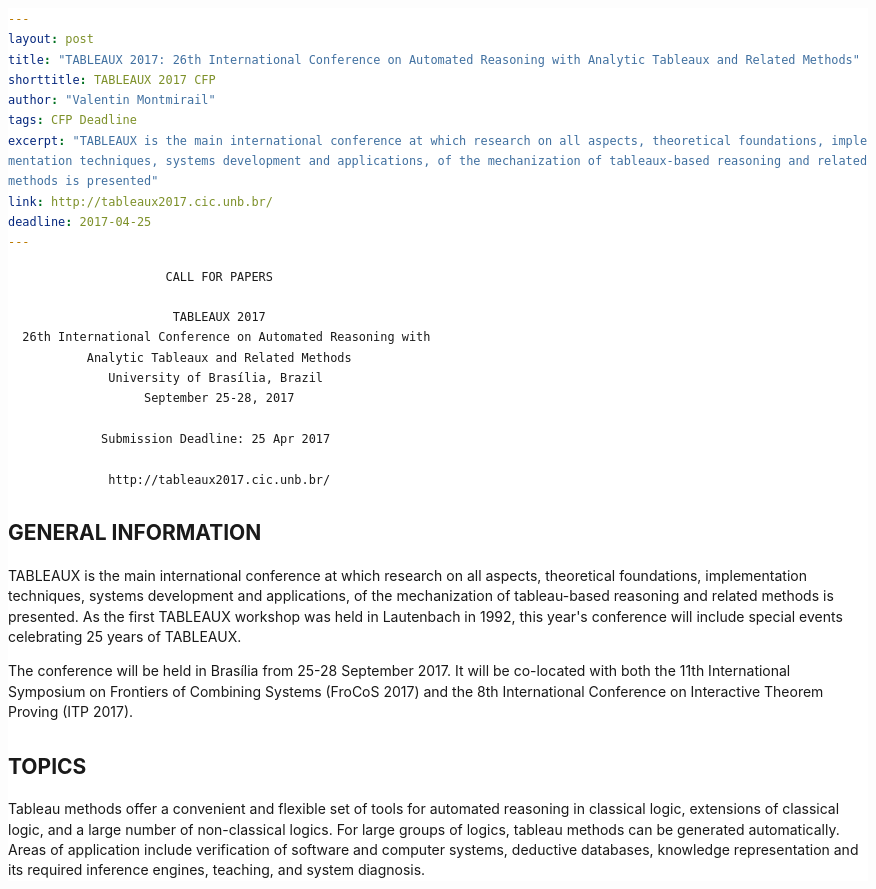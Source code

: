 ```yaml
---
layout: post
title: "TABLEAUX 2017: 26th International Conference on Automated Reasoning with Analytic Tableaux and Related Methods"
shorttitle: TABLEAUX 2017 CFP
author: "Valentin Montmirail"
tags: CFP Deadline
excerpt: "TABLEAUX is the main international conference at which research on all aspects, theoretical foundations, implementation techniques, systems development and applications, of the mechanization of tableaux-based reasoning and related methods is presented"
link: http://tableaux2017.cic.unb.br/
deadline: 2017-04-25
---
```


                          CALL FOR PAPERS

                           TABLEAUX 2017
      26th International Conference on Automated Reasoning with
               Analytic Tableaux and Related Methods
                  University of Brasília, Brazil
                       September 25-28, 2017

                 Submission Deadline: 25 Apr 2017

                  http://tableaux2017.cic.unb.br/


## GENERAL INFORMATION

   TABLEAUX is the main international conference at which research
   on all aspects, theoretical foundations, implementation techniques,
   systems development and applications, of the mechanization of
   tableau-based reasoning and related methods is presented. As
   the first TABLEAUX workshop was held in Lautenbach in 1992, this
   year's conference will include special events celebrating 25 years
   of TABLEAUX.

   The conference will be held in Brasília from 25-28 September 2017.
   It will be co-located with both the 11th International Symposium
   on Frontiers of Combining Systems (FroCoS 2017) and the 8th
   International Conference on Interactive Theorem Proving (ITP
   2017).

## TOPICS
   Tableau methods offer a convenient and flexible set of tools for
   automated reasoning in classical logic, extensions of classical
   logic, and a large number of non-classical logics. For large groups
   of logics, tableau methods can be generated automatically. Areas
   of application include verification of software and computer
   systems, deductive databases, knowledge representation and its
   required inference engines, teaching, and system diagnosis.
